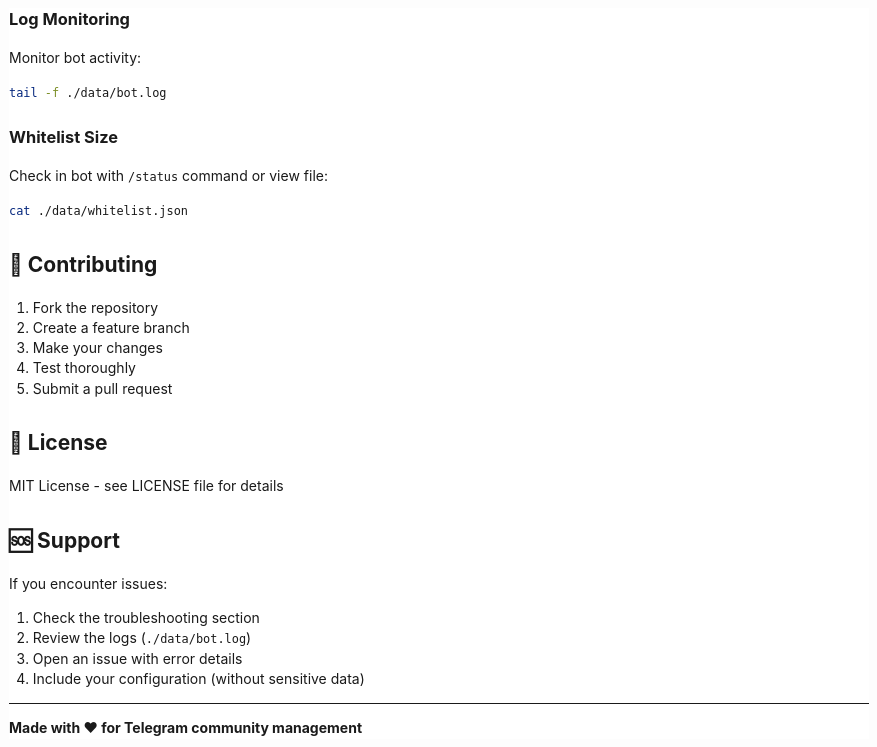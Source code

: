 ### Log Monitoring

Monitor bot activity:

```bash
tail -f ./data/bot.log
```

### Whitelist Size

Check in bot with `/status` command or view file:

```bash
cat ./data/whitelist.json
```

## 🤝 Contributing

1. Fork the repository
2. Create a feature branch
3. Make your changes
4. Test thoroughly
5. Submit a pull request

## 📄 License

MIT License - see LICENSE file for details

## 🆘 Support

If you encounter issues:

1. Check the troubleshooting section
2. Review the logs (`./data/bot.log`)
3. Open an issue with error details
4. Include your configuration (without sensitive data)

---

**Made with ❤️ for Telegram community management**
